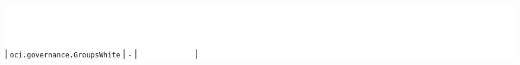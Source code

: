 | `oci.governance.GroupsWhite`       | `-`   | <img width="90" src="../../docs/images/resources/oci/governance/groups-white.png">       |